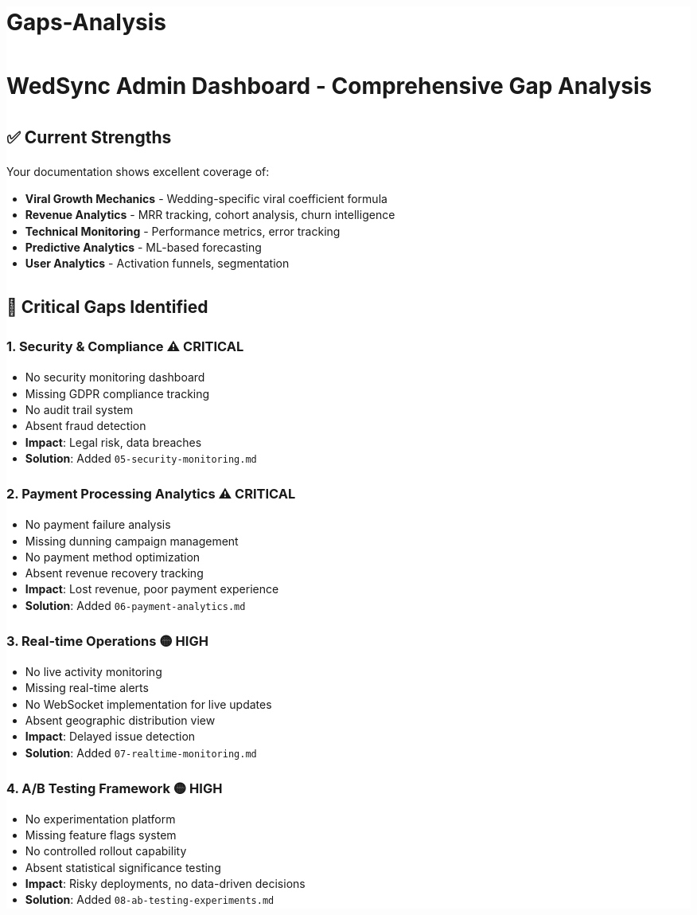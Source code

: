 # Gaps-Analysis

# WedSync Admin Dashboard - Comprehensive Gap Analysis

## ✅ Current Strengths

Your documentation shows excellent coverage of:

- **Viral Growth Mechanics** - Wedding-specific viral coefficient formula
- **Revenue Analytics** - MRR tracking, cohort analysis, churn intelligence
- **Technical Monitoring** - Performance metrics, error tracking
- **Predictive Analytics** - ML-based forecasting
- **User Analytics** - Activation funnels, segmentation

## 🔴 Critical Gaps Identified

### 1. **Security & Compliance** ⚠️ CRITICAL

- No security monitoring dashboard
- Missing GDPR compliance tracking
- No audit trail system
- Absent fraud detection
- **Impact**: Legal risk, data breaches
- **Solution**: Added `05-security-monitoring.md`

### 2. **Payment Processing Analytics** ⚠️ CRITICAL

- No payment failure analysis
- Missing dunning campaign management
- No payment method optimization
- Absent revenue recovery tracking
- **Impact**: Lost revenue, poor payment experience
- **Solution**: Added `06-payment-analytics.md`

### 3. **Real-time Operations** 🟡 HIGH

- No live activity monitoring
- Missing real-time alerts
- No WebSocket implementation for live updates
- Absent geographic distribution view
- **Impact**: Delayed issue detection
- **Solution**: Added `07-realtime-monitoring.md`

### 4. **A/B Testing Framework** 🟡 HIGH

- No experimentation platform
- Missing feature flags system
- No controlled rollout capability
- Absent statistical significance testing
- **Impact**: Risky deployments, no data-driven decisions
- **Solution**: Added `08-ab-testing-experiments.md`
